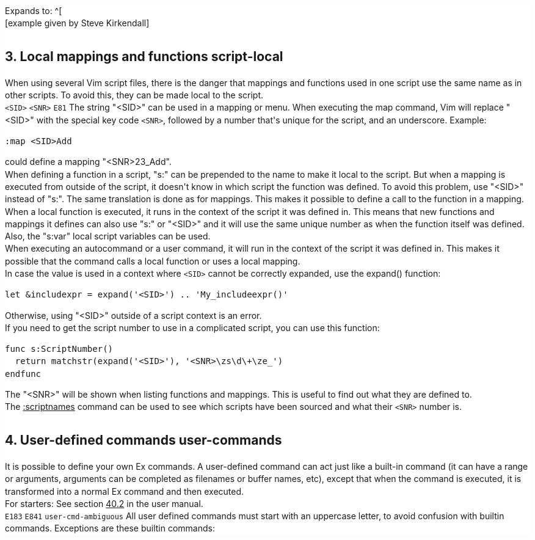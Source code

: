 <div class="old-help-para">Expands to: ^[</div>
<div class="old-help-para">[example given by Steve Kirkendall]</div>
<div class="old-help-para"><h2 class="help-heading">3. Local mappings and functions<span class="help-heading-tags">				<a name="script-local"></a><span class="help-tag">script-local</span></span></h2></div>
<div class="old-help-para">When using several Vim script files, there is the danger that mappings and
functions used in one script use the same name as in other scripts.  To avoid
this, they can be made local to the script.</div>
<div class="old-help-para">						<a name="%3CSID%3E"></a><code class="help-tag-right">&lt;SID&gt;</code> <a name="%3CSNR%3E"></a><code class="help-tag">&lt;SNR&gt;</code> <a name="E81"></a><code class="help-tag">E81</code>
The string "&lt;SID&gt;" can be used in a mapping or menu.
   When executing the map command, Vim will replace "&lt;SID&gt;" with the special
key code <code>&lt;SNR&gt;</code>, followed by a number that's unique for the script, and an
underscore.  Example:<pre>:map &lt;SID&gt;Add</pre>
could define a mapping "&lt;SNR&gt;23_Add".</div>
<div class="old-help-para">When defining a function in a script, "s:" can be prepended to the name to
make it local to the script.  But when a mapping is executed from outside of
the script, it doesn't know in which script the function was defined.  To
avoid this problem, use "&lt;SID&gt;" instead of "s:".  The same translation is done
as for mappings.  This makes it possible to define a call to the function in
a mapping.</div>
<div class="old-help-para">When a local function is executed, it runs in the context of the script it was
defined in.  This means that new functions and mappings it defines can also
use "s:" or "&lt;SID&gt;" and it will use the same unique number as when the
function itself was defined.  Also, the "s:var" local script variables can be
used.</div>
<div class="old-help-para">When executing an autocommand or a user command, it will run in the context of
the script it was defined in.  This makes it possible that the command calls a
local function or uses a local mapping.</div>
<div class="old-help-para">In case the value is used in a context where <code>&lt;SID&gt;</code> cannot be correctly
expanded, use the expand() function:<pre>let &amp;includexpr = expand('&lt;SID&gt;') .. 'My_includeexpr()'</pre>
Otherwise, using "&lt;SID&gt;" outside of a script context is an error.</div>
<div class="old-help-para">If you need to get the script number to use in a complicated script, you can
use this function:<pre>func s:ScriptNumber()
  return matchstr(expand('&lt;SID&gt;'), '&lt;SNR&gt;\zs\d\+\ze_')
endfunc</pre>
The "&lt;SNR&gt;" will be shown when listing functions and mappings.  This is useful
to find out what they are defined to.</div>
<div class="old-help-para">The <a href="/neovim-docs-web/en/repeat#%3Ascriptnames">:scriptnames</a> command can be used to see which scripts have been sourced
and what their <code>&lt;SNR&gt;</code> number is.</div>
<div class="old-help-para"><h2 class="help-heading">4. User-defined commands<span class="help-heading-tags">				<a name="user-commands"></a><span class="help-tag">user-commands</span></span></h2></div>
<div class="old-help-para">It is possible to define your own Ex commands.  A user-defined command can act
just like a built-in command (it can have a range or arguments, arguments can
be completed as filenames or buffer names, etc), except that when the command
is executed, it is transformed into a normal Ex command and then executed.</div>
<div class="old-help-para">For starters: See section <a href="/neovim-docs-web/en/usr_40#40.2">40.2</a> in the user manual.</div>
<div class="old-help-para">					<a name="E183"></a><code class="help-tag-right">E183</code> <a name="E841"></a><code class="help-tag">E841</code> <a name="user-cmd-ambiguous"></a><code class="help-tag">user-cmd-ambiguous</code>
All user defined commands must start with an uppercase letter, to avoid
confusion with builtin commands.  Exceptions are these builtin commands: